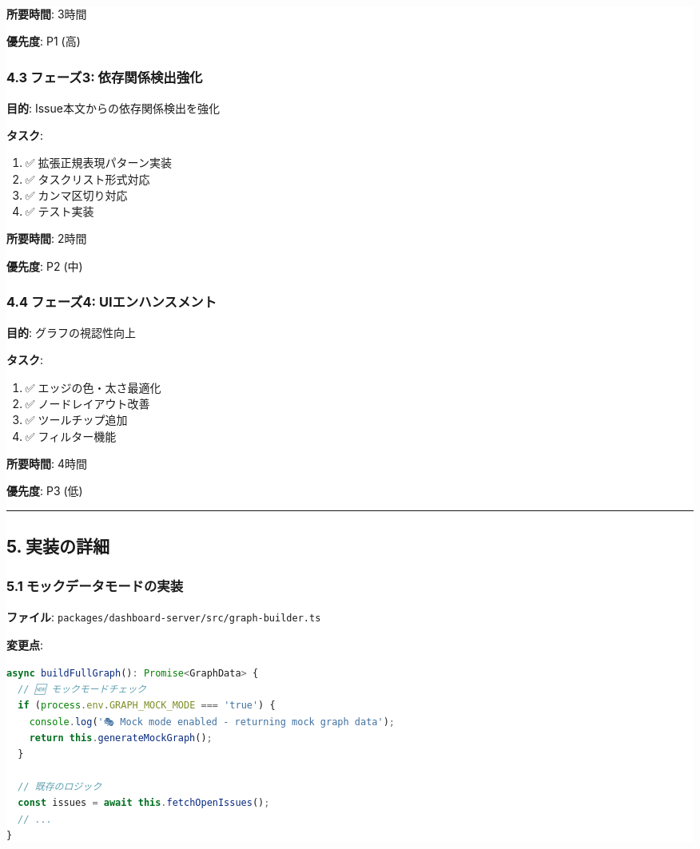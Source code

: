 **所要時間**: 3時間

**優先度**: P1 (高)

### 4.3 フェーズ3: 依存関係検出強化

**目的**: Issue本文からの依存関係検出を強化

**タスク**:
1. ✅ 拡張正規表現パターン実装
2. ✅ タスクリスト形式対応
3. ✅ カンマ区切り対応
4. ✅ テスト実装

**所要時間**: 2時間

**優先度**: P2 (中)

### 4.4 フェーズ4: UIエンハンスメント

**目的**: グラフの視認性向上

**タスク**:
1. ✅ エッジの色・太さ最適化
2. ✅ ノードレイアウト改善
3. ✅ ツールチップ追加
4. ✅ フィルター機能

**所要時間**: 4時間

**優先度**: P3 (低)

---

## 5. 実装の詳細

### 5.1 モックデータモードの実装

**ファイル**: `packages/dashboard-server/src/graph-builder.ts`

**変更点**:

```typescript
async buildFullGraph(): Promise<GraphData> {
  // 🆕 モックモードチェック
  if (process.env.GRAPH_MOCK_MODE === 'true') {
    console.log('🎭 Mock mode enabled - returning mock graph data');
    return this.generateMockGraph();
  }

  // 既存のロジック
  const issues = await this.fetchOpenIssues();
  // ...
}
```
